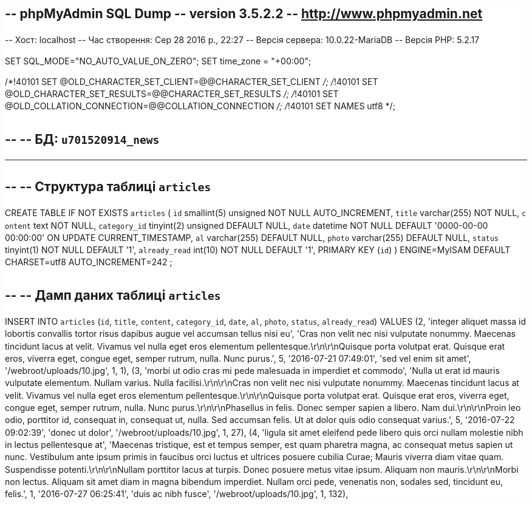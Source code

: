 
-- phpMyAdmin SQL Dump
-- version 3.5.2.2
-- http://www.phpmyadmin.net
--
-- Хост: localhost
-- Час створення: Сер 28 2016 р., 22:27
-- Версія сервера: 10.0.22-MariaDB
-- Версія PHP: 5.2.17

SET SQL_MODE="NO_AUTO_VALUE_ON_ZERO";
SET time_zone = "+00:00";


/*!40101 SET @OLD_CHARACTER_SET_CLIENT=@@CHARACTER_SET_CLIENT */;
/*!40101 SET @OLD_CHARACTER_SET_RESULTS=@@CHARACTER_SET_RESULTS */;
/*!40101 SET @OLD_COLLATION_CONNECTION=@@COLLATION_CONNECTION */;
/*!40101 SET NAMES utf8 */;

--
-- БД: `u701520914_news`
--

-- --------------------------------------------------------

--
-- Структура таблиці `articles`
--

CREATE TABLE IF NOT EXISTS `articles` (
  `id` smallint(5) unsigned NOT NULL AUTO_INCREMENT,
  `title` varchar(255) NOT NULL,
  `content` text NOT NULL,
  `category_id` tinyint(2) unsigned DEFAULT NULL,
  `date` datetime NOT NULL DEFAULT '0000-00-00 00:00:00' ON UPDATE CURRENT_TIMESTAMP,
  `al` varchar(255) DEFAULT NULL,
  `photo` varchar(255) DEFAULT NULL,
  `status` tinyint(1) NOT NULL DEFAULT '1',
  `already_read` int(10) NOT NULL DEFAULT '1',
  PRIMARY KEY (`id`)
) ENGINE=MyISAM  DEFAULT CHARSET=utf8 AUTO_INCREMENT=242 ;

--
-- Дамп даних таблиці `articles`
--

INSERT INTO `articles` (`id`, `title`, `content`, `category_id`, `date`, `al`, `photo`, `status`, `already_read`) VALUES
(2, 'integer aliquet massa id lobortis convallis tortor risus dapibus augue vel accumsan tellus nisi eu', 'Cras non velit nec nisi vulputate nonummy. Maecenas tincidunt lacus at velit. Vivamus vel nulla eget eros elementum pellentesque.\r\n\r\nQuisque porta volutpat erat. Quisque erat eros, viverra eget, congue eget, semper rutrum, nulla. Nunc purus.', 5, '2016-07-21 07:49:01', 'sed vel enim sit amet', '/webroot/uploads/10.jpg', 1, 1),
(3, 'morbi ut odio cras mi pede malesuada in imperdiet et commodo', 'Nulla ut erat id mauris vulputate elementum. Nullam varius. Nulla facilisi.\r\n\r\nCras non velit nec nisi vulputate nonummy. Maecenas tincidunt lacus at velit. Vivamus vel nulla eget eros elementum pellentesque.\r\n\r\nQuisque porta volutpat erat. Quisque erat eros, viverra eget, congue eget, semper rutrum, nulla. Nunc purus.\r\n\r\nPhasellus in felis. Donec semper sapien a libero. Nam dui.\r\n\r\nProin leo odio, porttitor id, consequat in, consequat ut, nulla. Sed accumsan felis. Ut at dolor quis odio consequat varius.', 5, '2016-07-22 09:02:39', 'donec ut dolor', '/webroot/uploads/10.jpg', 1, 27),
(4, 'ligula sit amet eleifend pede libero quis orci nullam molestie nibh in lectus pellentesque at', 'Maecenas tristique, est et tempus semper, est quam pharetra magna, ac consequat metus sapien ut nunc. Vestibulum ante ipsum primis in faucibus orci luctus et ultrices posuere cubilia Curae; Mauris viverra diam vitae quam. Suspendisse potenti.\r\n\r\nNullam porttitor lacus at turpis. Donec posuere metus vitae ipsum. Aliquam non mauris.\r\n\r\nMorbi non lectus. Aliquam sit amet diam in magna bibendum imperdiet. Nullam orci pede, venenatis non, sodales sed, tincidunt eu, felis.', 1, '2016-07-27 06:25:41', 'duis ac nibh fusce', '/webroot/uploads/10.jpg', 1, 132),